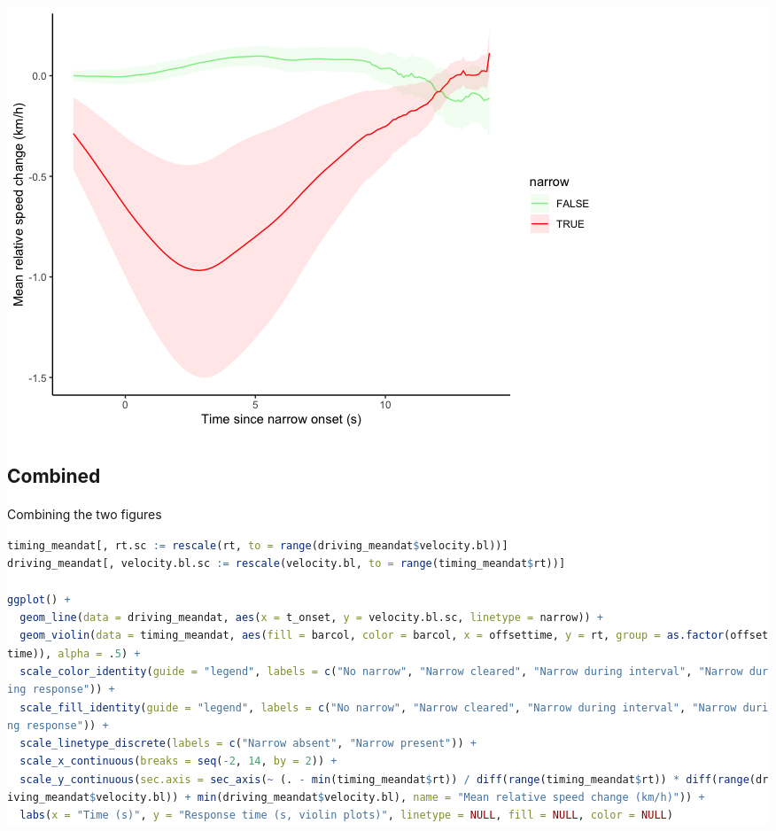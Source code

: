 ![](timing_driving_analysis_files/figure-html/unnamed-chunk-2-1.png)

## Combined

Combining the two figures


```r
timing_meandat[, rt.sc := rescale(rt, to = range(driving_meandat$velocity.bl))]
driving_meandat[, velocity.bl.sc := rescale(velocity.bl, to = range(timing_meandat$rt))]

ggplot() +
  geom_line(data = driving_meandat, aes(x = t_onset, y = velocity.bl.sc, linetype = narrow)) +
  geom_violin(data = timing_meandat, aes(fill = barcol, color = barcol, x = offsettime, y = rt, group = as.factor(offsettime)), alpha = .5) +
  scale_color_identity(guide = "legend", labels = c("No narrow", "Narrow cleared", "Narrow during interval", "Narrow during response")) +
  scale_fill_identity(guide = "legend", labels = c("No narrow", "Narrow cleared", "Narrow during interval", "Narrow during response")) +
  scale_linetype_discrete(labels = c("Narrow absent", "Narrow present")) +
  scale_x_continuous(breaks = seq(-2, 14, by = 2)) +
  scale_y_continuous(sec.axis = sec_axis(~ (. - min(timing_meandat$rt)) / diff(range(timing_meandat$rt)) * diff(range(driving_meandat$velocity.bl)) + min(driving_meandat$velocity.bl), name = "Mean relative speed change (km/h)")) +
  labs(x = "Time (s)", y = "Response time (s, violin plots)", linetype = NULL, fill = NULL, color = NULL)
```
